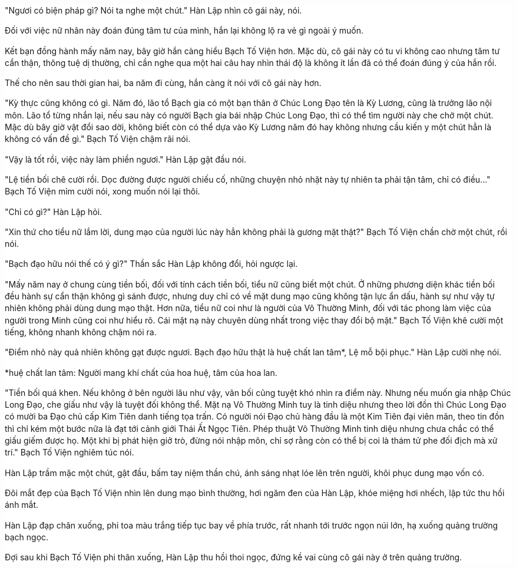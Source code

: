 "Ngươi có biện pháp gì? Nói ta nghe một chút." Hàn Lập nhìn cô gái này, nói.

Đối với việc nữ nhân này đoán đúng tâm tư của mình, hắn lại không lộ ra vẻ gì ngoài ý muốn.

Kết bạn đồng hành mấy năm nay, bây giờ hắn càng hiểu Bạch Tố Viện hơn. Mặc dù, cô gái này có tu vi không cao nhưng tâm tư cẩn thận, thông tuệ dị thường, chỉ cần nghe qua một hai câu hay nhìn thái độ là không ít lần đã có thể đoán đúng ý của hắn rồi.

Thế cho nên sau thời gian hai, ba năm đi cùng, hắn càng ít nói với cô gái này hơn.

"Kỳ thực cũng không có gì. Năm đó, lão tổ Bạch gia có một bạn thân ở Chúc Long Đạo tên là Kỳ Lương, cũng là trưởng lão nội môn. Lão tổ từng nhắn lại, nếu sau này có người Bạch gia bái nhập Chúc Long Đạo, thì có thể tìm người này che chở một chút. Mặc dù bây giờ vật đổi sao dời, không biết còn có thể dựa vào Kỳ Lương năm đó hay không nhưng cầu kiến y một chút hẳn là không có vấn đề gì." Bạch Tố Viện chậm rãi nói.

"Vậy là tốt rồi, việc này làm phiền ngươi." Hàn Lập gật đầu nói.

"Lệ tiền bối chê cười rồi. Dọc đường được người chiếu cố, những chuyện nhỏ nhặt này tự nhiên ta phải tận tâm, chỉ có điều..." Bạch Tố Viện mỉm cười nói, xong muốn nói lại thôi.

"Chỉ có gì?" Hàn Lập hỏi.

"Xin thứ cho tiểu nữ lắm lời, dung mạo của người lúc này hẳn không phải là gương mặt thật?" Bạch Tố Viện chần chờ một chút, rồi nói.

"Bạch đạo hữu nói thế có ý gì?" Thần sắc Hàn Lập không đổi, hỏi ngược lại.

"Mấy năm nay ở chung cùng tiền bối, đối với tính cách tiền bối, tiểu nữ cũng biết một chút. Ở những phương diện khác tiền bối đều hành sự cẩn thận không gì sánh được, nhưng duy chỉ có về mặt dung mạo cũng không tận lực ẩn dấu, hành sự như vậy tự nhiên không phải dùng dung mạo thật. Hơn nữa, tiểu nữ coi như là người của Vô Thường Minh, đối với tác phong làm việc của người trong Minh cũng coi như hiểu rõ. Cái mặt nạ này chuyên dùng nhất trong việc thay đổi bộ mặt." Bạch Tố Viện khẽ cười một tiếng, không nhanh không chậm nói ra.

"Điểm nhỏ này quả nhiên không gạt được ngươi. Bạch đạo hữu thật là huệ chất lan tâm*, Lệ mỗ bội phục." Hàn Lập cười nhẹ nói.

*huệ chất lan tâm: Người mang khí chất của hoa huệ, tâm của hoa lan.

"Tiền bối quá khen. Nếu không ở bên người lâu như vậy, vãn bối cũng tuyệt khó nhìn ra điểm này. Nhưng nếu muốn gia nhập Chúc Long Đạo, che giấu như vậy là tuyệt đối không thể. Mặt nạ Vô Thường Minh tuy là tinh diệu nhưng theo lời đồn thì Chúc Long Đạo có mười ba Đạo chủ cấp Kim Tiên danh tiếng tọa trấn. Có người nói Đạo chủ hàng đầu là một Kim Tiên đại viên mãn, theo tin đồn thì chỉ kém một bước nữa là đạt tới cảnh giới Thái Ất Ngọc Tiên. Phép thuật Vô Thường Minh tinh diệu nhưng chưa chắc có thể giấu giếm được họ. Một khi bị phát hiện giở trò, đừng nói nhập môn, chỉ sợ rằng còn có thể bị coi là thám tử phe đối địch mà xử trí." Bạch Tố Viện nghiêm túc nói.

Hàn Lập trầm mặc một chút, gật đầu, bấm tay niệm thần chú, ánh sáng nhạt lóe lên trên người, khôi phục dung mạo vốn có.

Đôi mắt đẹp của Bạch Tố Viện nhìn lên dung mạo bình thường, hơi ngăm đen của Hàn Lập, khóe miệng hơi nhếch, lập tức thu hồi ánh mắt.

Hàn Lập đạp chân xuống, phi toa màu trắng tiếp tục bay về phía trước, rất nhanh tới trước ngọn núi lớn, hạ xuống quảng trường bạch ngọc.

Đợi sau khi Bạch Tố Viện phi thân xuống, Hàn Lập thu hồi thoi ngọc, đứng kề vai cùng cô gái này ở trên quảng trường.
